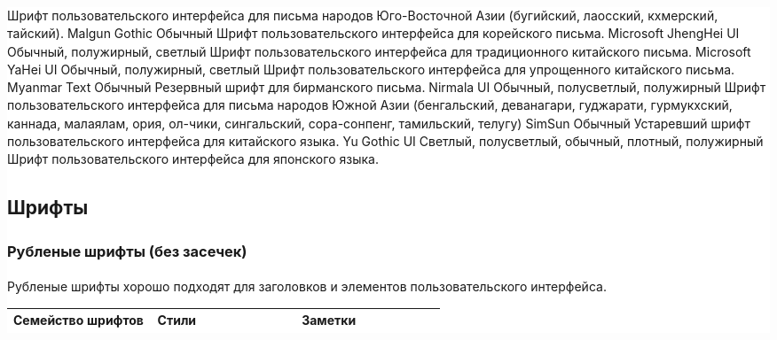 <td align="left">Шрифт пользовательского интерфейса для письма народов Юго-Восточной Азии (бугийский, лаосский, кхмерский, тайский).</td>
</tr>
<tr class="odd">
<td align="left" style="font-family: Malgun Gothic;">Malgun Gothic</td>
<td align="left">Обычный</td>
<td align="left">Шрифт пользовательского интерфейса для корейского письма.</td>
</tr>
<tr class="even">
<td align="left" style="font-family: Microsoft JhengHei UI;">Microsoft JhengHei UI</td>
<td align="left">Обычный, полужирный, светлый</td>
<td align="left">Шрифт пользовательского интерфейса для традиционного китайского письма.</td>
</tr>
<tr class="odd">
<td align="left" style="font-family: Microsoft YaHei UI;">Microsoft YaHei UI</td>
<td align="left">Обычный, полужирный, светлый</td>
<td align="left">Шрифт пользовательского интерфейса для упрощенного китайского письма.</td>
</tr>
<tr class="odd">
<td align="left" style="font-family: Myanmar Text;">Myanmar Text</td>
<td align="left">Обычный</td>
<td align="left">Резервный шрифт для бирманского письма.</td>
</tr>
<tr class="even">
<td align="left" style="font-family: Nirmala UI;">Nirmala UI</td>
<td align="left">Обычный, полусветлый, полужирный</td>
<td align="left">Шрифт пользовательского интерфейса для письма народов Южной Азии (бенгальский, деванагари, гуджарати, гурмукхский, каннада, малаялам, ория, ол-чики, сингальский, сора-сонпенг, тамильский, телугу)</td>
</tr>
<tr class="odd">
<td align="left" style="font-family: SimSun;">SimSun</td>
<td align="left">Обычный</td>
<td align="left">Устаревший шрифт пользовательского интерфейса для китайского языка. </td>
</tr>
<tr class="even">
<td align="left" style="font-family: Yu Gothic UI;">Yu Gothic UI</td>
<td align="left">Светлый, полусветлый, обычный, плотный, полужирный</td>
<td align="left">Шрифт пользовательского интерфейса для японского языка.</td>
</tr>
</tbody>
</table>

## <a name="fonts"></a>Шрифты

### <a name="sans-serif-fonts"></a>Рубленые шрифты (без засечек)

Рубленые шрифты хорошо подходят для заголовков и элементов пользовательского интерфейса. 

<table>
<colgroup>
<col width="33%" />
<col width="33%" />
<col width="33%" />
</colgroup>
<thead>
<tr class="header">
<th align="left">Семейство шрифтов</th>
<th align="left">Стили</th>
<th align="left">Заметки</th>
</tr>
</thead>
<tbody>